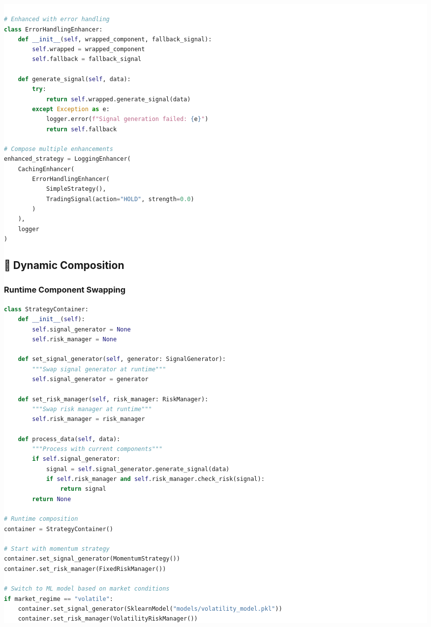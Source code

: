 ```python

# Enhanced with error handling
class ErrorHandlingEnhancer:
    def __init__(self, wrapped_component, fallback_signal):
        self.wrapped = wrapped_component
        self.fallback = fallback_signal
    
    def generate_signal(self, data):
        try:
            return self.wrapped.generate_signal(data)
        except Exception as e:
            logger.error(f"Signal generation failed: {e}")
            return self.fallback

# Compose multiple enhancements
enhanced_strategy = LoggingEnhancer(
    CachingEnhancer(
        ErrorHandlingEnhancer(
            SimpleStrategy(),
            TradingSignal(action="HOLD", strength=0.0)
        )
    ),
    logger
)
```

## 🔄 Dynamic Composition

### Runtime Component Swapping

```python
class StrategyContainer:
    def __init__(self):
        self.signal_generator = None
        self.risk_manager = None
        
    def set_signal_generator(self, generator: SignalGenerator):
        """Swap signal generator at runtime"""
        self.signal_generator = generator
        
    def set_risk_manager(self, risk_manager: RiskManager):
        """Swap risk manager at runtime"""
        self.risk_manager = risk_manager
        
    def process_data(self, data):
        """Process with current components"""
        if self.signal_generator:
            signal = self.signal_generator.generate_signal(data)
            if self.risk_manager and self.risk_manager.check_risk(signal):
                return signal
        return None

# Runtime composition
container = StrategyContainer()

# Start with momentum strategy
container.set_signal_generator(MomentumStrategy())
container.set_risk_manager(FixedRiskManager())

# Switch to ML model based on market conditions
if market_regime == "volatile":
    container.set_signal_generator(SklearnModel("models/volatility_model.pkl"))
    container.set_risk_manager(VolatilityRiskManager())
```